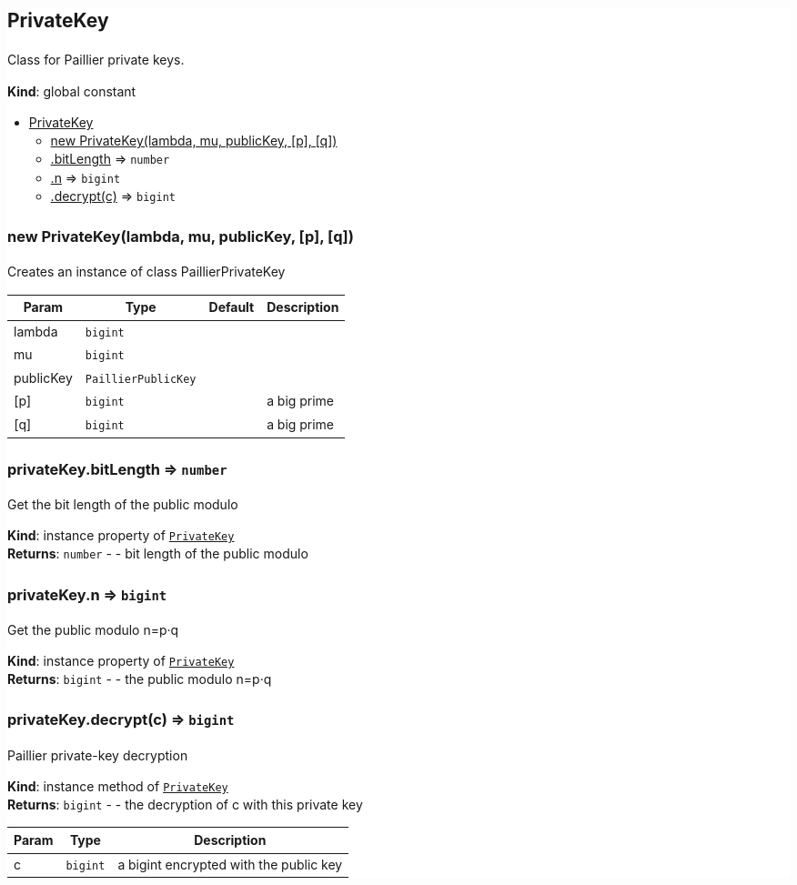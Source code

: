 ## PrivateKey
Class for Paillier private keys.

**Kind**: global constant  

* [PrivateKey](#PrivateKey)
    * [new PrivateKey(lambda, mu, publicKey, [p], [q])](#new_PrivateKey_new)
    * [.bitLength](#PrivateKey+bitLength) ⇒ <code>number</code>
    * [.n](#PrivateKey+n) ⇒ <code>bigint</code>
    * [.decrypt(c)](#PrivateKey+decrypt) ⇒ <code>bigint</code>

<a name="new_PrivateKey_new"></a>

### new PrivateKey(lambda, mu, publicKey, [p], [q])
Creates an instance of class PaillierPrivateKey


| Param | Type | Default | Description |
| --- | --- | --- | --- |
| lambda | <code>bigint</code> |  |  |
| mu | <code>bigint</code> |  |  |
| publicKey | <code>PaillierPublicKey</code> |  |  |
| [p] | <code>bigint</code> | <code></code> | a big prime |
| [q] | <code>bigint</code> | <code></code> | a big prime |

<a name="PrivateKey+bitLength"></a>

### privateKey.bitLength ⇒ <code>number</code>
Get the bit length of the public modulo

**Kind**: instance property of [<code>PrivateKey</code>](#PrivateKey)  
**Returns**: <code>number</code> - - bit length of the public modulo  
<a name="PrivateKey+n"></a>

### privateKey.n ⇒ <code>bigint</code>
Get the public modulo n=p·q

**Kind**: instance property of [<code>PrivateKey</code>](#PrivateKey)  
**Returns**: <code>bigint</code> - - the public modulo n=p·q  
<a name="PrivateKey+decrypt"></a>

### privateKey.decrypt(c) ⇒ <code>bigint</code>
Paillier private-key decryption

**Kind**: instance method of [<code>PrivateKey</code>](#PrivateKey)  
**Returns**: <code>bigint</code> - - the decryption of c with this private key  

| Param | Type | Description |
| --- | --- | --- |
| c | <code>bigint</code> | a bigint encrypted with the public key |
